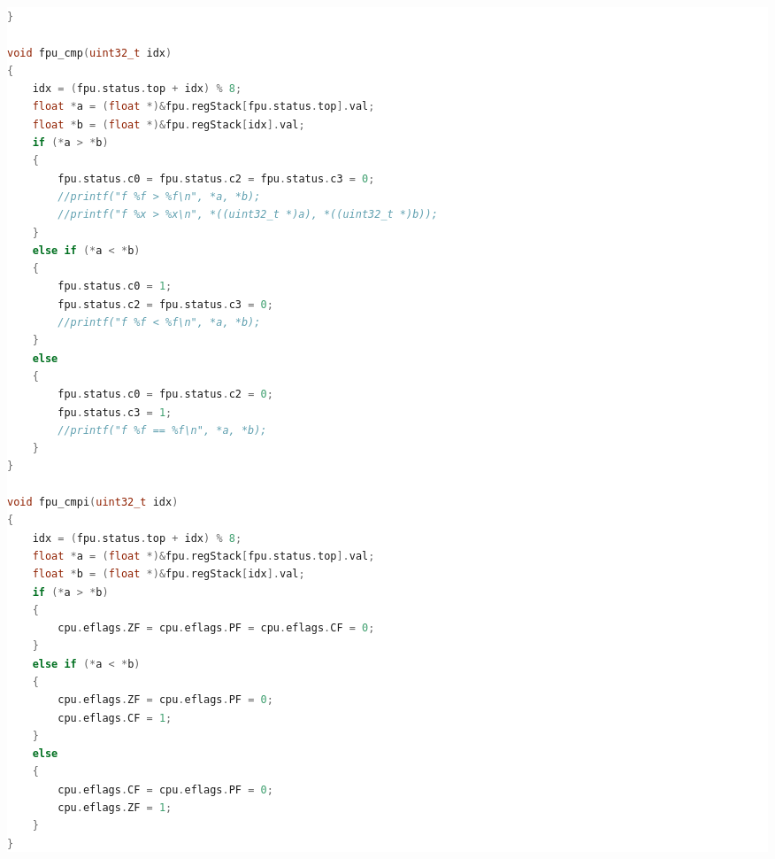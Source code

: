 ```c
}

void fpu_cmp(uint32_t idx)
{
	idx = (fpu.status.top + idx) % 8;
	float *a = (float *)&fpu.regStack[fpu.status.top].val;
	float *b = (float *)&fpu.regStack[idx].val;
	if (*a > *b)
	{
		fpu.status.c0 = fpu.status.c2 = fpu.status.c3 = 0;
		//printf("f %f > %f\n", *a, *b);
		//printf("f %x > %x\n", *((uint32_t *)a), *((uint32_t *)b));
	}
	else if (*a < *b)
	{
		fpu.status.c0 = 1;
		fpu.status.c2 = fpu.status.c3 = 0;
		//printf("f %f < %f\n", *a, *b);
	}
	else
	{
		fpu.status.c0 = fpu.status.c2 = 0;
		fpu.status.c3 = 1;
		//printf("f %f == %f\n", *a, *b);
	}
}

void fpu_cmpi(uint32_t idx)
{
	idx = (fpu.status.top + idx) % 8;
	float *a = (float *)&fpu.regStack[fpu.status.top].val;
	float *b = (float *)&fpu.regStack[idx].val;
	if (*a > *b)
	{
		cpu.eflags.ZF = cpu.eflags.PF = cpu.eflags.CF = 0;
	}
	else if (*a < *b)
	{
		cpu.eflags.ZF = cpu.eflags.PF = 0;
		cpu.eflags.CF = 1;
	}
	else
	{
		cpu.eflags.CF = cpu.eflags.PF = 0;
		cpu.eflags.ZF = 1;
	}
}

```

